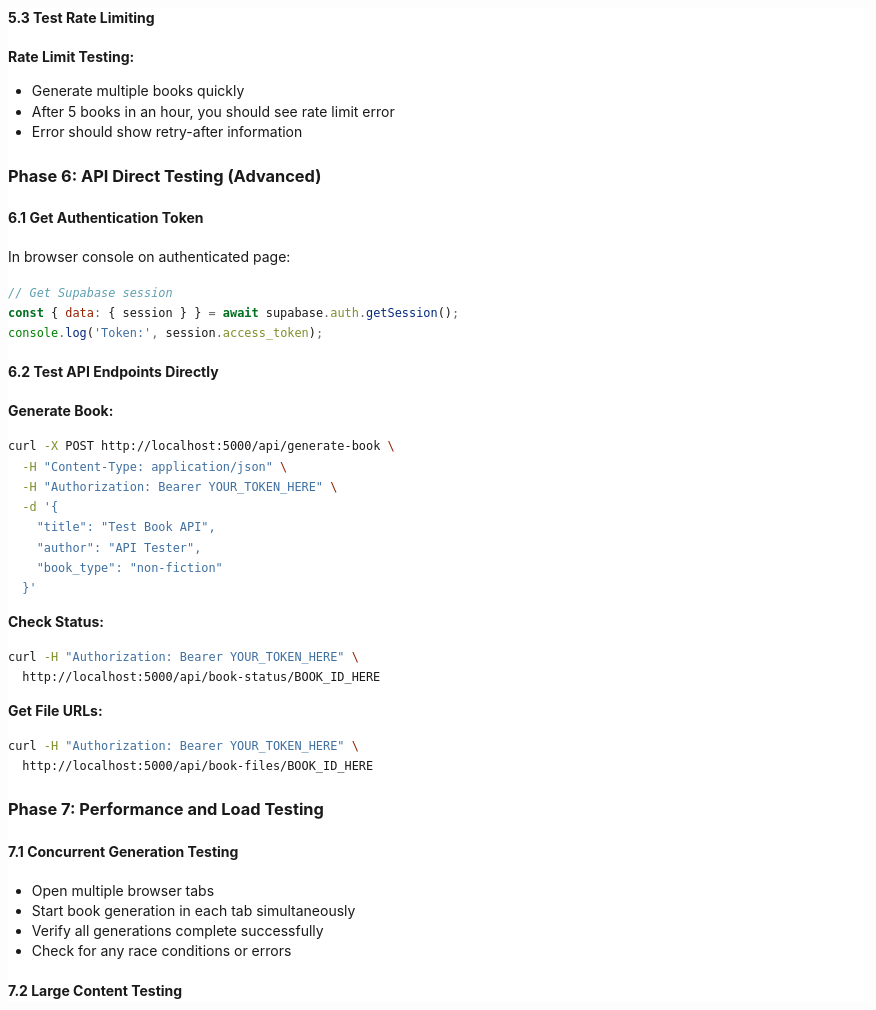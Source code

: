 #### 5.3 Test Rate Limiting

**Rate Limit Testing:**
- Generate multiple books quickly
- After 5 books in an hour, you should see rate limit error
- Error should show retry-after information

### Phase 6: API Direct Testing (Advanced)

#### 6.1 Get Authentication Token

In browser console on authenticated page:
```javascript
// Get Supabase session
const { data: { session } } = await supabase.auth.getSession();
console.log('Token:', session.access_token);
```

#### 6.2 Test API Endpoints Directly

**Generate Book:**
```bash
curl -X POST http://localhost:5000/api/generate-book \
  -H "Content-Type: application/json" \
  -H "Authorization: Bearer YOUR_TOKEN_HERE" \
  -d '{
    "title": "Test Book API",
    "author": "API Tester",
    "book_type": "non-fiction"
  }'
```

**Check Status:**
```bash
curl -H "Authorization: Bearer YOUR_TOKEN_HERE" \
  http://localhost:5000/api/book-status/BOOK_ID_HERE
```

**Get File URLs:**
```bash
curl -H "Authorization: Bearer YOUR_TOKEN_HERE" \
  http://localhost:5000/api/book-files/BOOK_ID_HERE
```

### Phase 7: Performance and Load Testing

#### 7.1 Concurrent Generation Testing

- Open multiple browser tabs
- Start book generation in each tab simultaneously
- Verify all generations complete successfully
- Check for any race conditions or errors

#### 7.2 Large Content Testing
